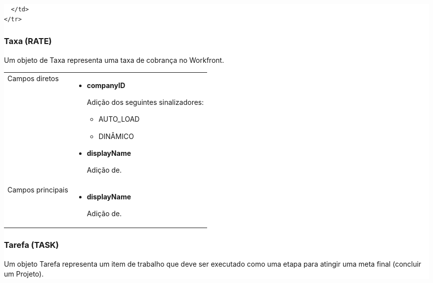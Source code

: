       </td>
    </tr>
  </tbody>
</table>

### Taxa (RATE)

Um objeto de Taxa representa uma taxa de cobrança no Workfront.

<table>
  <tbody>
    <tr>
      <td role="rowheader">Campos diretos</td>
      <td>
        <ul>
          <li>
            <p><b>companyID</b></p><p>Adição dos seguintes sinalizadores:
            </p>
            <ul>
              <li>
                <p>AUTO_LOAD
                </p>
              </li>
              <li>
                <p>DINÂMICO
                </p>
              </li>
             </ul>
          </li>
          <li>
          <p><b>displayName</b></p><p>Adição de.</p>
        </ul>
      </td>
    </tr>
    <tr>
      <td role="rowheader">Campos principais</td>
      <td>
        <ul>
          <li>
            <p><b>displayName</b>
            </p><p>Adição de.</p>
          </li>
        </ul>
      </td>
    </tr>
  </tbody>
</table>


### Tarefa (TASK)

Um objeto Tarefa representa um item de trabalho que deve ser executado como uma etapa para atingir uma meta final (concluir um Projeto).

